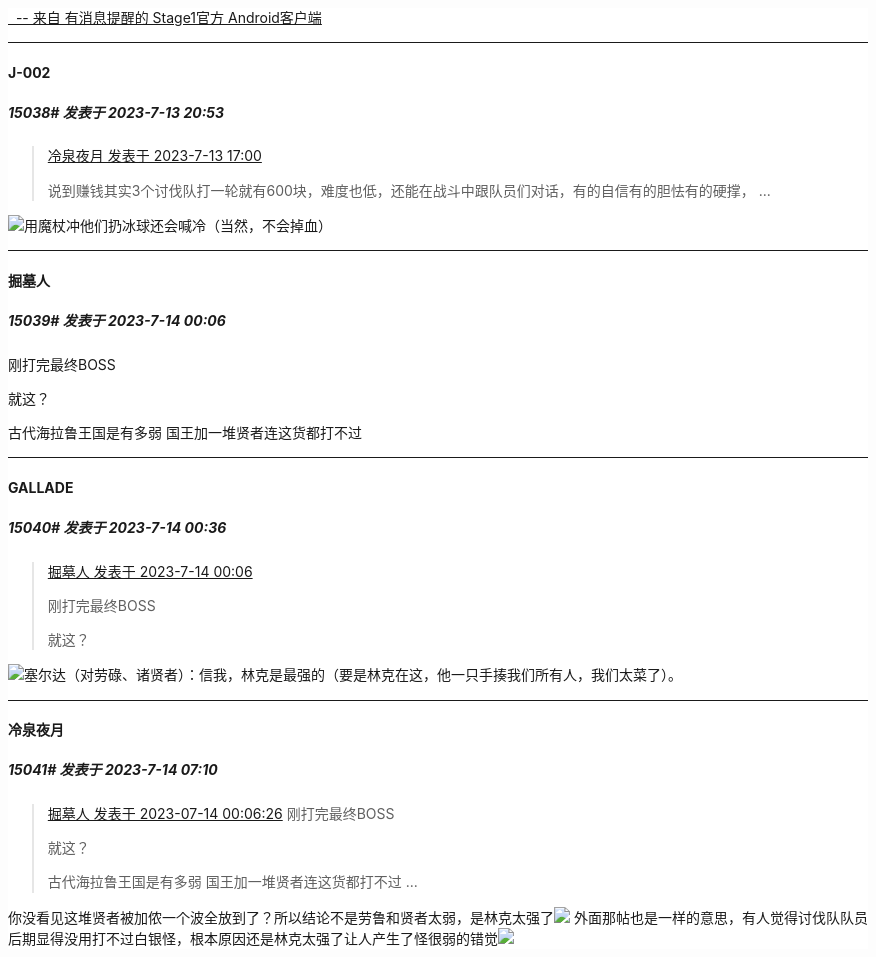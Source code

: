 [  -- 来自 有消息提醒的 Stage1官方 Android客户端](https://www.coolapk.com/apk/140634)


*****

####  J-002  
##### 15038#       发表于 2023-7-13 20:53

<blockquote><a href="httphttps://bbs.saraba1st.com/2b/forum.php?mod=redirect&amp;goto=findpost&amp;pid=61650535&amp;ptid=1997982" target="_blank">冷泉夜月 发表于 2023-7-13 17:00</a>

说到赚钱其实3个讨伐队打一轮就有600块，难度也低，还能在战斗中跟队员们对话，有的自信有的胆怯有的硬撑， ...</blockquote>
<img src="https://static.saraba1st.com/image/smiley/face2017/066.png" referrerpolicy="no-referrer">用魔杖冲他们扔冰球还会喊冷（当然，不会掉血）


*****

####  掘墓人  
##### 15039#       发表于 2023-7-14 00:06

刚打完最终BOSS

就这？

古代海拉鲁王国是有多弱
国王加一堆贤者连这货都打不过


*****

####  GALLADE  
##### 15040#       发表于 2023-7-14 00:36

<blockquote><a href="httphttps://bbs.saraba1st.com/2b/forum.php?mod=redirect&amp;goto=findpost&amp;pid=61654174&amp;ptid=1997982" target="_blank">掘墓人 发表于 2023-7-14 00:06</a>

刚打完最终BOSS

就这？</blockquote>
<img src="https://static.saraba1st.com/image/smiley/face2017/067.png" referrerpolicy="no-referrer">塞尔达（对劳碌、诸贤者）：信我，林克是最强的（要是林克在这，他一只手揍我们所有人，我们太菜了）。


*****

####  冷泉夜月  
##### 15041#       发表于 2023-7-14 07:10

<blockquote><a href="httphttps://bbs.saraba1st.com/2b/forum.php?mod=redirect&amp;goto=findpost&amp;pid=61654174&amp;ptid=1997982" target="_blank">掘墓人 发表于 2023-07-14 00:06:26</a>
刚打完最终BOSS

就这？

古代海拉鲁王国是有多弱
国王加一堆贤者连这货都打不过 ...</blockquote>你没看见这堆贤者被加侬一个波全放到了？所以结论不是劳鲁和贤者太弱，是林克太强了<img src="https://static.saraba1st.com/image/smiley/face2017/067.png" referrerpolicy="no-referrer">
外面那帖也是一样的意思，有人觉得讨伐队队员后期显得没用打不过白银怪，根本原因还是林克太强了让人产生了怪很弱的错觉<img src="https://static.saraba1st.com/image/smiley/face2017/065.png" referrerpolicy="no-referrer">
